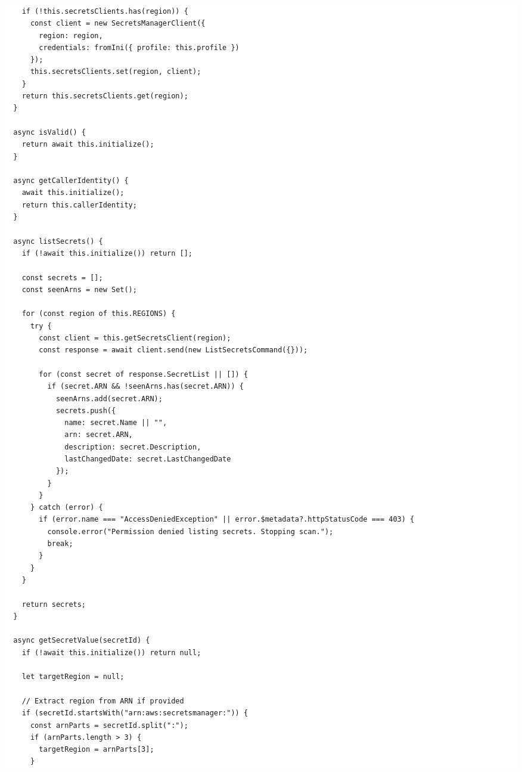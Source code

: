 ```
    if (!this.secretsClients.has(region)) {
      const client = new SecretsManagerClient({
        region: region,
        credentials: fromIni({ profile: this.profile })
      });
      this.secretsClients.set(region, client);
    }
    return this.secretsClients.get(region);
  }

  async isValid() {
    return await this.initialize();
  }

  async getCallerIdentity() {
    await this.initialize();
    return this.callerIdentity;
  }

  async listSecrets() {
    if (!await this.initialize()) return [];

    const secrets = [];
    const seenArns = new Set();

    for (const region of this.REGIONS) {
      try {
        const client = this.getSecretsClient(region);
        const response = await client.send(new ListSecretsCommand({}));
        
        for (const secret of response.SecretList || []) {
          if (secret.ARN && !seenArns.has(secret.ARN)) {
            seenArns.add(secret.ARN);
            secrets.push({
              name: secret.Name || "",
              arn: secret.ARN,
              description: secret.Description,
              lastChangedDate: secret.LastChangedDate
            });
          }
        }
      } catch (error) {
        if (error.name === "AccessDeniedException" || error.$metadata?.httpStatusCode === 403) {
          console.error("Permission denied listing secrets. Stopping scan.");
          break;
        }
      }
    }

    return secrets;
  }

  async getSecretValue(secretId) {
    if (!await this.initialize()) return null;

    let targetRegion = null;
    
    // Extract region from ARN if provided
    if (secretId.startsWith("arn:aws:secretsmanager:")) {
      const arnParts = secretId.split(":");
      if (arnParts.length > 3) {
        targetRegion = arnParts[3];
      }
```